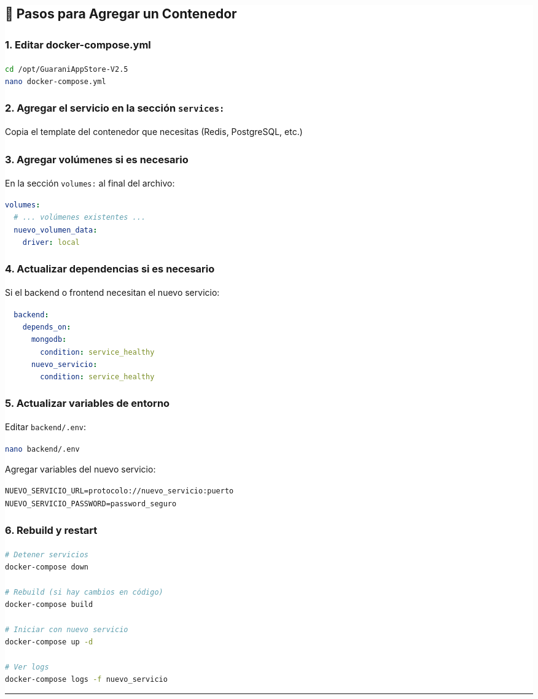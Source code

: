 
## 🚀 Pasos para Agregar un Contenedor

### 1. Editar docker-compose.yml

```bash
cd /opt/GuaraniAppStore-V2.5
nano docker-compose.yml
```

### 2. Agregar el servicio en la sección `services:`

Copia el template del contenedor que necesitas (Redis, PostgreSQL, etc.)

### 3. Agregar volúmenes si es necesario

En la sección `volumes:` al final del archivo:
```yaml
volumes:
  # ... volúmenes existentes ...
  nuevo_volumen_data:
    driver: local
```

### 4. Actualizar dependencias si es necesario

Si el backend o frontend necesitan el nuevo servicio:
```yaml
  backend:
    depends_on:
      mongodb:
        condition: service_healthy
      nuevo_servicio:
        condition: service_healthy
```

### 5. Actualizar variables de entorno

Editar `backend/.env`:
```bash
nano backend/.env
```

Agregar variables del nuevo servicio:
```
NUEVO_SERVICIO_URL=protocolo://nuevo_servicio:puerto
NUEVO_SERVICIO_PASSWORD=password_seguro
```

### 6. Rebuild y restart

```bash
# Detener servicios
docker-compose down

# Rebuild (si hay cambios en código)
docker-compose build

# Iniciar con nuevo servicio
docker-compose up -d

# Ver logs
docker-compose logs -f nuevo_servicio
```

---